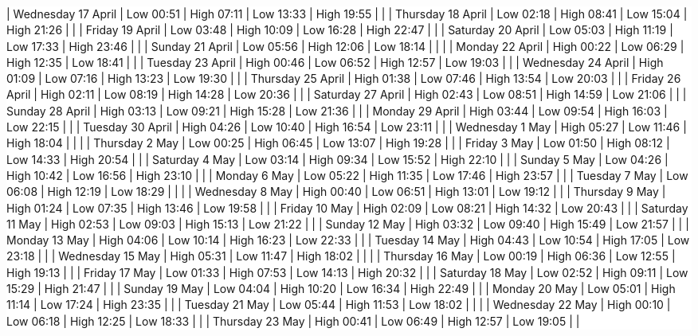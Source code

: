 | Wednesday 17 April | Low 00:51 | High 07:11 | Low 13:33 | High 19:55 |  |
| Thursday 18 April | Low 02:18 | High 08:41 | Low 15:04 | High 21:26 |  |
| Friday 19 April | Low 03:48 | High 10:09 | Low 16:28 | High 22:47 |  |
| Saturday 20 April | Low 05:03 | High 11:19 | Low 17:33 | High 23:46 |  |
| Sunday 21 April | Low 05:56 | High 12:06 | Low 18:14 |  |  |
| Monday 22 April | High 00:22 | Low 06:29 | High 12:35 | Low 18:41 |  |
| Tuesday 23 April | High 00:46 | Low 06:52 | High 12:57 | Low 19:03 |  |
| Wednesday 24 April | High 01:09 | Low 07:16 | High 13:23 | Low 19:30 |  |
| Thursday 25 April | High 01:38 | Low 07:46 | High 13:54 | Low 20:03 |  |
| Friday 26 April | High 02:11 | Low 08:19 | High 14:28 | Low 20:36 |  |
| Saturday 27 April | High 02:43 | Low 08:51 | High 14:59 | Low 21:06 |  |
| Sunday 28 April | High 03:13 | Low 09:21 | High 15:28 | Low 21:36 |  |
| Monday 29 April | High 03:44 | Low 09:54 | High 16:03 | Low 22:15 |  |
| Tuesday 30 April | High 04:26 | Low 10:40 | High 16:54 | Low 23:11 |  |
| Wednesday 1 May | High 05:27 | Low 11:46 | High 18:04 |  |  |
| Thursday 2 May | Low 00:25 | High 06:45 | Low 13:07 | High 19:28 |  |
| Friday 3 May | Low 01:50 | High 08:12 | Low 14:33 | High 20:54 |  |
| Saturday 4 May | Low 03:14 | High 09:34 | Low 15:52 | High 22:10 |  |
| Sunday 5 May | Low 04:26 | High 10:42 | Low 16:56 | High 23:10 |  |
| Monday 6 May | Low 05:22 | High 11:35 | Low 17:46 | High 23:57 |  |
| Tuesday 7 May | Low 06:08 | High 12:19 | Low 18:29 |  |  |
| Wednesday 8 May | High 00:40 | Low 06:51 | High 13:01 | Low 19:12 |  |
| Thursday 9 May | High 01:24 | Low 07:35 | High 13:46 | Low 19:58 |  |
| Friday 10 May | High 02:09 | Low 08:21 | High 14:32 | Low 20:43 |  |
| Saturday 11 May | High 02:53 | Low 09:03 | High 15:13 | Low 21:22 |  |
| Sunday 12 May | High 03:32 | Low 09:40 | High 15:49 | Low 21:57 |  |
| Monday 13 May | High 04:06 | Low 10:14 | High 16:23 | Low 22:33 |  |
| Tuesday 14 May | High 04:43 | Low 10:54 | High 17:05 | Low 23:18 |  |
| Wednesday 15 May | High 05:31 | Low 11:47 | High 18:02 |  |  |
| Thursday 16 May | Low 00:19 | High 06:36 | Low 12:55 | High 19:13 |  |
| Friday 17 May | Low 01:33 | High 07:53 | Low 14:13 | High 20:32 |  |
| Saturday 18 May | Low 02:52 | High 09:11 | Low 15:29 | High 21:47 |  |
| Sunday 19 May | Low 04:04 | High 10:20 | Low 16:34 | High 22:49 |  |
| Monday 20 May | Low 05:01 | High 11:14 | Low 17:24 | High 23:35 |  |
| Tuesday 21 May | Low 05:44 | High 11:53 | Low 18:02 |  |  |
| Wednesday 22 May | High 00:10 | Low 06:18 | High 12:25 | Low 18:33 |  |
| Thursday 23 May | High 00:41 | Low 06:49 | High 12:57 | Low 19:05 |  |
